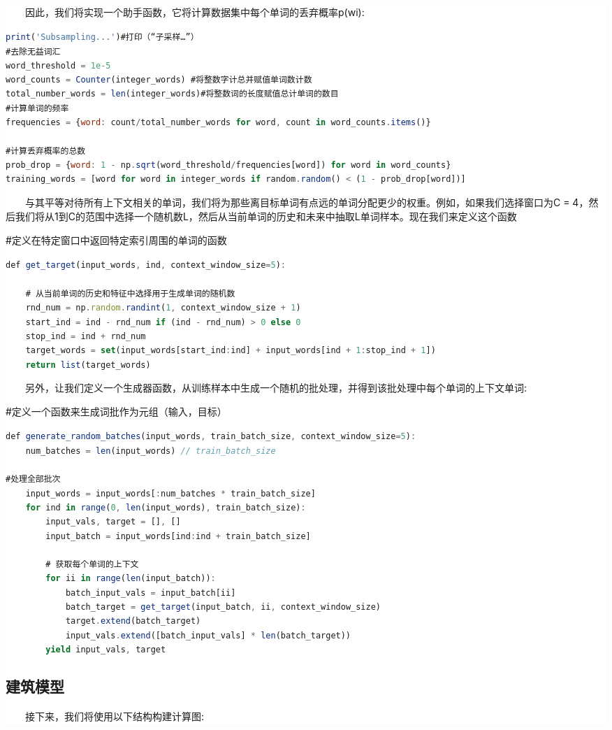 &emsp;&emsp;因此，我们将实现一个助手函数，它将计算数据集中每个单词的丢弃概率p(wi):
```javascript
print('Subsampling...')#打印（“子采样…”）
#去除无益词汇
word_threshold = 1e-5
word_counts = Counter(integer_words) #将整数字计总并赋值单词数计数
total_number_words = len(integer_words)#将整数词的长度赋值总计单词的数目
#计算单词的频率
frequencies = {word: count/total_number_words for word, count in word_counts.items()}

#计算丢弃概率的总数
prob_drop = {word: 1 - np.sqrt(word_threshold/frequencies[word]) for word in word_counts}
training_words = [word for word in integer_words if random.random() < (1 - prob_drop[word])]
```
&emsp;&emsp;与其平等对待所有上下文相关的单词，我们将为那些离目标单词有点远的单词分配更少的权重。例如，如果我们选择窗口为C = 4，然后我们将从1到C的范围中选择一个随机数L，然后从当前单词的历史和未来中抽取L单词样本。现在我们来定义这个函数

#定义在特定窗口中返回特定索引周围的单词的函数
```javascript
def get_target(input_words, ind, context_window_size=5):

    # 从当前单词的历史和特征中选择用于生成单词的随机数
    rnd_num = np.random.randint(1, context_window_size + 1)
    start_ind = ind - rnd_num if (ind - rnd_num) > 0 else 0
    stop_ind = ind + rnd_num
    target_words = set(input_words[start_ind:ind] + input_words[ind + 1:stop_ind + 1])
    return list(target_words)
```
&emsp;&emsp;另外，让我们定义一个生成器函数，从训练样本中生成一个随机的批处理，并得到该批处理中每个单词的上下文单词:

#定义一个函数来生成词批作为元组（输入，目标）
```javascript
def generate_random_batches(input_words, train_batch_size, context_window_size=5):
    num_batches = len(input_words) // train_batch_size
    
#处理全部批次
    input_words = input_words[:num_batches * train_batch_size]
    for ind in range(0, len(input_words), train_batch_size):
        input_vals, target = [], []
        input_batch = input_words[ind:ind + train_batch_size]
        
        # 获取每个单词的上下文
        for ii in range(len(input_batch)):
            batch_input_vals = input_batch[ii]
            batch_target = get_target(input_batch, ii, context_window_size)
            target.extend(batch_target)
            input_vals.extend([batch_input_vals] * len(batch_target))
        yield input_vals, target
```
## 建筑模型
&emsp;&emsp;接下来，我们将使用以下结构构建计算图:

